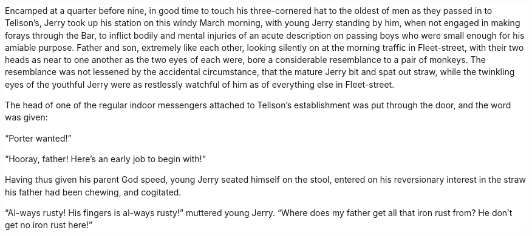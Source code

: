 Encamped at a quarter before nine, in good time to touch his three-cornered hat to the oldest of men as they passed in to Tellson’s, Jerry took up his station on this windy March morning, with young Jerry standing by him, when not engaged in making forays through the Bar, to inflict bodily and mental injuries of an acute description on passing boys who were small enough for his amiable purpose. Father and son, extremely like each other, looking silently on at the morning traffic in Fleet-street, with their two heads as near to one another as the two eyes of each were, bore a considerable resemblance to a pair of monkeys. The resemblance was not lessened by the accidental circumstance, that the mature Jerry bit and spat out straw, while the twinkling eyes of the youthful Jerry were as restlessly watchful of him as of everything else in Fleet-street.

The head of one of the regular indoor messengers attached to Tellson’s establishment was put through the door, and the word was given:

“Porter wanted!”

“Hooray, father! Here’s an early job to begin with!”

Having thus given his parent God speed, young Jerry seated himself on the stool, entered on his reversionary interest in the straw his father had been chewing, and cogitated.

“Al-ways rusty! His fingers is al-ways rusty!” muttered young Jerry. “Where does my father get all that iron rust from? He don’t get no iron rust here!”

